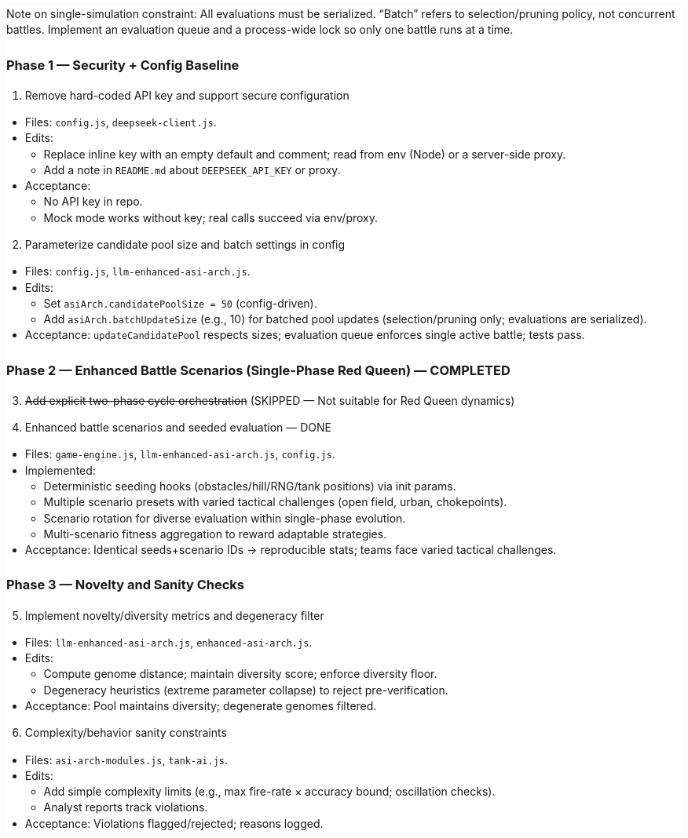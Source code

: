 Note on single-simulation constraint: All evaluations must be serialized. “Batch” refers to selection/pruning policy, not concurrent battles. Implement an evaluation queue and a process-wide lock so only one battle runs at a time.

### Phase 1 — Security + Config Baseline
1) Remove hard-coded API key and support secure configuration
- Files: `config.js`, `deepseek-client.js`.
- Edits:
  - Replace inline key with an empty default and comment; read from env (Node) or a server-side proxy.
  - Add a note in `README.md` about `DEEPSEEK_API_KEY` or proxy.
- Acceptance:
  - No API key in repo.
  - Mock mode works without key; real calls succeed via env/proxy.

2) Parameterize candidate pool size and batch settings in config
- Files: `config.js`, `llm-enhanced-asi-arch.js`.
- Edits:
  - Set `asiArch.candidatePoolSize = 50` (config-driven).
  - Add `asiArch.batchUpdateSize` (e.g., 10) for batched pool updates (selection/pruning only; evaluations are serialized).
- Acceptance: `updateCandidatePool` respects sizes; evaluation queue enforces single active battle; tests pass.

### Phase 2 — Enhanced Battle Scenarios (Single-Phase Red Queen) — COMPLETED
3) ~~Add explicit two-phase cycle orchestration~~ (SKIPPED — Not suitable for Red Queen dynamics)

4) Enhanced battle scenarios and seeded evaluation — DONE
- Files: `game-engine.js`, `llm-enhanced-asi-arch.js`, `config.js`.
- Implemented:
  - Deterministic seeding hooks (obstacles/hill/RNG/tank positions) via init params.
  - Multiple scenario presets with varied tactical challenges (open field, urban, chokepoints).
  - Scenario rotation for diverse evaluation within single-phase evolution.
  - Multi-scenario fitness aggregation to reward adaptable strategies.
- Acceptance: Identical seeds+scenario IDs → reproducible stats; teams face varied tactical challenges.

### Phase 3 — Novelty and Sanity Checks
5) Implement novelty/diversity metrics and degeneracy filter
- Files: `llm-enhanced-asi-arch.js`, `enhanced-asi-arch.js`.
- Edits:
  - Compute genome distance; maintain diversity score; enforce diversity floor.
  - Degeneracy heuristics (extreme parameter collapse) to reject pre-verification.
- Acceptance: Pool maintains diversity; degenerate genomes filtered.

6) Complexity/behavior sanity constraints
- Files: `asi-arch-modules.js`, `tank-ai.js`.
- Edits:
  - Add simple complexity limits (e.g., max fire-rate × accuracy bound; oscillation checks).
  - Analyst reports track violations.
- Acceptance: Violations flagged/rejected; reasons logged.
